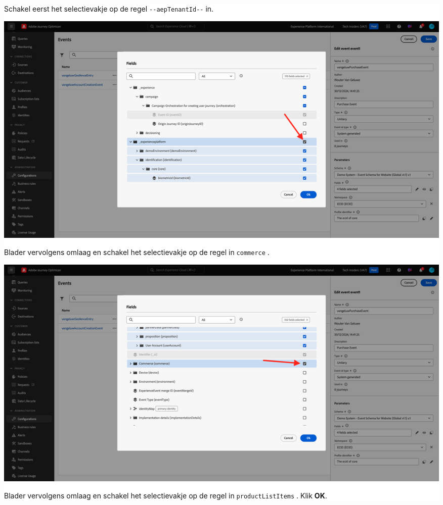 Schakel eerst het selectievakje op de regel `--aepTenantId--` in.

![&#x200B; Journey Optimizer &#x200B;](./images/oc38.png)

Blader vervolgens omlaag en schakel het selectievakje op de regel in `commerce` .

![&#x200B; Journey Optimizer &#x200B;](./images/oc391.png)

Blader vervolgens omlaag en schakel het selectievakje op de regel in `productListItems` . Klik **OK**.
